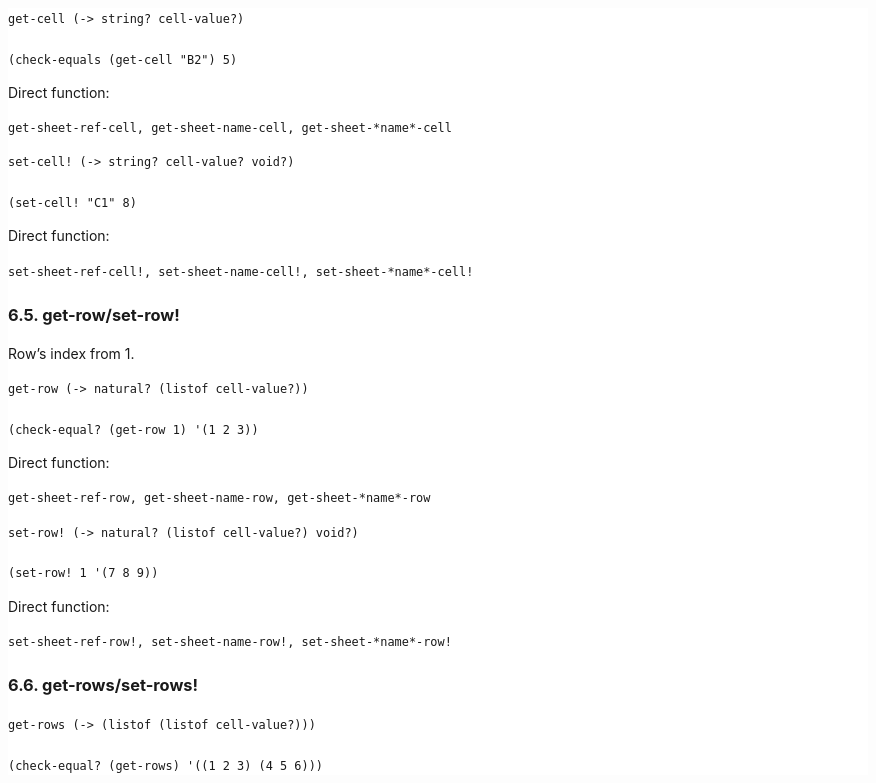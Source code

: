 ```racket
get-cell (-> string? cell-value?)
                                 
(check-equals (get-cell "B2") 5) 
```

Direct function:

```racket
get-sheet-ref-cell, get-sheet-name-cell, get-sheet-*name*-cell
```

```racket
set-cell! (-> string? cell-value? void?)
                                        
(set-cell! "C1" 8)                      
```

Direct function:

```racket
set-sheet-ref-cell!, set-sheet-name-cell!, set-sheet-*name*-cell!
```

### 6.5. get-row/set-row!

Row’s index from 1.

```racket
get-row (-> natural? (listof cell-value?))
                                          
(check-equal? (get-row 1) '(1 2 3))       
```

Direct function:

```racket
get-sheet-ref-row, get-sheet-name-row, get-sheet-*name*-row
```

```racket
set-row! (-> natural? (listof cell-value?) void?)
                                                 
(set-row! 1 '(7 8 9))                            
```

Direct function:

```racket
set-sheet-ref-row!, set-sheet-name-row!, set-sheet-*name*-row!
```

### 6.6. get-rows/set-rows!

```racket
get-rows (-> (listof (listof cell-value?))) 
                                            
(check-equal? (get-rows) '((1 2 3) (4 5 6)))
```
